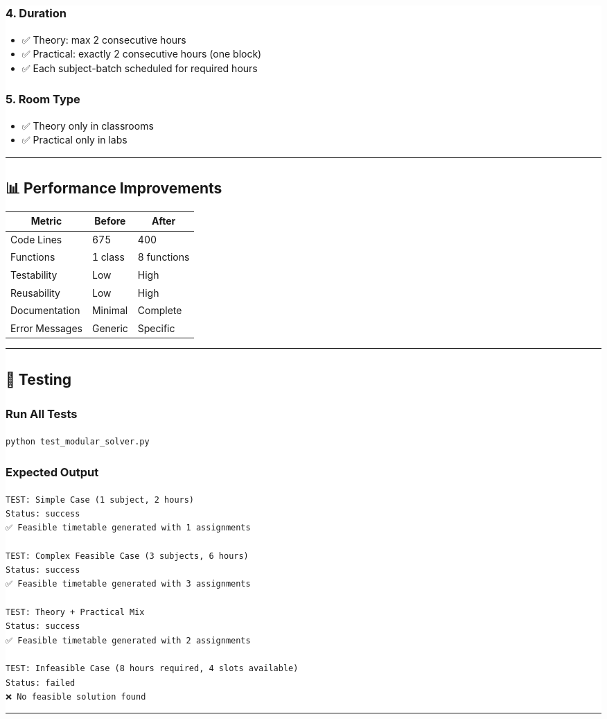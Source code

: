 ### 4. Duration
- ✅ Theory: max 2 consecutive hours
- ✅ Practical: exactly 2 consecutive hours (one block)
- ✅ Each subject-batch scheduled for required hours

### 5. Room Type
- ✅ Theory only in classrooms
- ✅ Practical only in labs

---

## 📊 Performance Improvements

| Metric | Before | After |
|--------|--------|-------|
| Code Lines | 675 | 400 |
| Functions | 1 class | 8 functions |
| Testability | Low | High |
| Reusability | Low | High |
| Documentation | Minimal | Complete |
| Error Messages | Generic | Specific |

---

## 🧪 Testing

### Run All Tests
```bash
python test_modular_solver.py
```

### Expected Output
```
TEST: Simple Case (1 subject, 2 hours)
Status: success
✅ Feasible timetable generated with 1 assignments

TEST: Complex Feasible Case (3 subjects, 6 hours)
Status: success
✅ Feasible timetable generated with 3 assignments

TEST: Theory + Practical Mix
Status: success
✅ Feasible timetable generated with 2 assignments

TEST: Infeasible Case (8 hours required, 4 slots available)
Status: failed
❌ No feasible solution found
```

---
